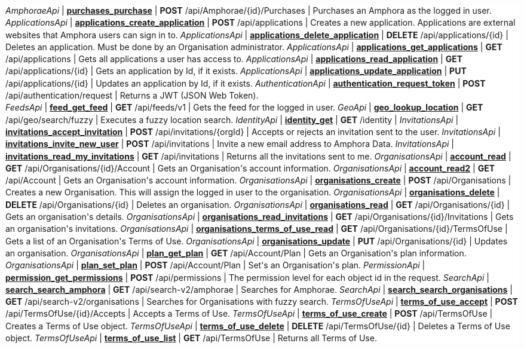 *AmphoraeApi* | [**purchases_purchase**](docs/AmphoraeApi.md#purchases_purchase) | **POST** /api/Amphorae/{id}/Purchases | Purchases an Amphora as the logged in user.
*ApplicationsApi* | [**applications_create_application**](docs/ApplicationsApi.md#applications_create_application) | **POST** /api/applications | Creates a new application. Applications are external websites that Amphora users can sign in to.
*ApplicationsApi* | [**applications_delete_application**](docs/ApplicationsApi.md#applications_delete_application) | **DELETE** /api/applications/{id} | Deletes an application. Must be done by an Organisation administrator.
*ApplicationsApi* | [**applications_get_applications**](docs/ApplicationsApi.md#applications_get_applications) | **GET** /api/applications | Gets all applications a user has access to.
*ApplicationsApi* | [**applications_read_application**](docs/ApplicationsApi.md#applications_read_application) | **GET** /api/applications/{id} | Gets an application by Id, if it exists.
*ApplicationsApi* | [**applications_update_application**](docs/ApplicationsApi.md#applications_update_application) | **PUT** /api/applications/{id} | Updates an application by Id, if it exists.
*AuthenticationApi* | [**authentication_request_token**](docs/AuthenticationApi.md#authentication_request_token) | **POST** /api/authentication/request | Returns a JWT (JSON Web Token).             
*FeedsApi* | [**feed_get_feed**](docs/FeedsApi.md#feed_get_feed) | **GET** /api/feeds/v1 | Gets the feed for the logged in user.
*GeoApi* | [**geo_lookup_location**](docs/GeoApi.md#geo_lookup_location) | **GET** /api/geo/search/fuzzy | Executes a fuzzy location search.
*IdentityApi* | [**identity_get**](docs/IdentityApi.md#identity_get) | **GET** /identity | 
*InvitationsApi* | [**invitations_accept_invitation**](docs/InvitationsApi.md#invitations_accept_invitation) | **POST** /api/invitations/{orgId} | Accepts or rejects an invitation sent to the user.
*InvitationsApi* | [**invitations_invite_new_user**](docs/InvitationsApi.md#invitations_invite_new_user) | **POST** /api/invitations | Invite a new email address to Amphora Data.
*InvitationsApi* | [**invitations_read_my_invitations**](docs/InvitationsApi.md#invitations_read_my_invitations) | **GET** /api/invitations | Returns all the invitations sent to me.
*OrganisationsApi* | [**account_read**](docs/OrganisationsApi.md#account_read) | **GET** /api/Organisations/{id}/Account | Gets an Organisation&#39;s account information.
*OrganisationsApi* | [**account_read2**](docs/OrganisationsApi.md#account_read2) | **GET** /api/Account | Gets an Organisation&#39;s account information.
*OrganisationsApi* | [**organisations_create**](docs/OrganisationsApi.md#organisations_create) | **POST** /api/Organisations | Creates a new Organisation. This will assign the logged in user to the organisation.
*OrganisationsApi* | [**organisations_delete**](docs/OrganisationsApi.md#organisations_delete) | **DELETE** /api/Organisations/{id} | Deletes an organisation.
*OrganisationsApi* | [**organisations_read**](docs/OrganisationsApi.md#organisations_read) | **GET** /api/Organisations/{id} | Gets an organisation&#39;s details.
*OrganisationsApi* | [**organisations_read_invitations**](docs/OrganisationsApi.md#organisations_read_invitations) | **GET** /api/Organisations/{id}/Invitations | Gets an organisation&#39;s invitations.
*OrganisationsApi* | [**organisations_terms_of_use_read**](docs/OrganisationsApi.md#organisations_terms_of_use_read) | **GET** /api/Organisations/{id}/TermsOfUse | Gets a list of an Organisation&#39;s Terms of Use.
*OrganisationsApi* | [**organisations_update**](docs/OrganisationsApi.md#organisations_update) | **PUT** /api/Organisations/{id} | Updates an organisation.
*OrganisationsApi* | [**plan_get_plan**](docs/OrganisationsApi.md#plan_get_plan) | **GET** /api/Account/Plan | Gets an Organisation&#39;s plan information.
*OrganisationsApi* | [**plan_set_plan**](docs/OrganisationsApi.md#plan_set_plan) | **POST** /api/Account/Plan | Set&#39;s an Organisation&#39;s plan.
*PermissionApi* | [**permission_get_permissions**](docs/PermissionApi.md#permission_get_permissions) | **POST** /api/permissions | The permission level for each object id in the request.
*SearchApi* | [**search_search_amphora**](docs/SearchApi.md#search_search_amphora) | **GET** /api/search-v2/amphorae | Searches for Amphorae.
*SearchApi* | [**search_search_organisations**](docs/SearchApi.md#search_search_organisations) | **GET** /api/search-v2/organisations | Searches for Organisations with fuzzy search.
*TermsOfUseApi* | [**terms_of_use_accept**](docs/TermsOfUseApi.md#terms_of_use_accept) | **POST** /api/TermsOfUse/{id}/Accepts | Accepts a Terms of Use.
*TermsOfUseApi* | [**terms_of_use_create**](docs/TermsOfUseApi.md#terms_of_use_create) | **POST** /api/TermsOfUse | Creates a Terms of Use object.
*TermsOfUseApi* | [**terms_of_use_delete**](docs/TermsOfUseApi.md#terms_of_use_delete) | **DELETE** /api/TermsOfUse/{id} | Deletes a Terms of Use object.
*TermsOfUseApi* | [**terms_of_use_list**](docs/TermsOfUseApi.md#terms_of_use_list) | **GET** /api/TermsOfUse | Returns all Terms of Use.
